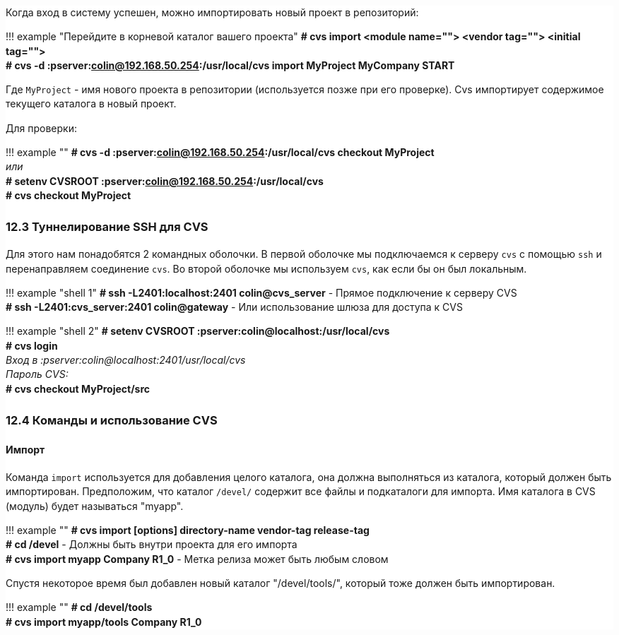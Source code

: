 Когда вход в систему успешен, можно импортировать новый проект в репозиторий:

!!! example "Перейдите в корневой каталог вашего проекта"
    **# cvs import \<module name=""\> \<vendor tag=""\> \<initial tag=""\>**  
    **# cvs -d :pserver:colin@192.168.50.254:/usr/local/cvs import MyProject MyCompany START**  


Где `MyProject` - имя нового проекта в репозитории (используется позже при его проверке). Cvs импортирует содержимое текущего каталога в новый проект.

Для проверки:

!!! example ""
    **# cvs -d :pserver:colin@192.168.50.254:/usr/local/cvs checkout MyProject**  
    *или*  
    **# setenv CVSROOT :pserver:colin@192.168.50.254:/usr/local/cvs**  
    **# cvs checkout MyProject**  

### 12.3 Туннелирование SSH для CVS

Для этого нам понадобятся 2 командных оболочки. В первой оболочке мы подключаемся к серверу `cvs` с помощью `ssh` и перенаправляем соединение `cvs`. Во второй оболочке мы используем `cvs`, как если бы он был локальным.

!!! example "shell 1"
    **# ssh -L2401:localhost:2401 colin@cvs_server**   - Прямое подключение к серверу CVS  
    **# ssh -L2401:cvs_server:2401 colin@gateway**     - Или использование шлюза для доступа к CVS  

!!! example "shell 2"
    **# setenv CVSROOT :pserver:colin@localhost:/usr/local/cvs**  
    **# cvs login**  
    *Вход в :pserver:colin@localhost:2401/usr/local/cvs*  
    *Пароль CVS:*  
    **# cvs checkout MyProject/src**

### 12.4 Команды и использование CVS

#### Импорт

Команда `import` используется для добавления целого каталога, она должна выполняться из каталога, который должен быть импортирован. Предположим, что каталог `/devel/` содержит все файлы и подкаталоги для импорта. Имя каталога в CVS (модуль) будет называться "myapp".

!!! example ""
    **# cvs import [options] directory-name vendor-tag release-tag**  
    **# cd /devel**                                                    - Должны быть внутри проекта для его импорта  
    **# cvs import myapp Company R1_0**                                - Метка релиза может быть любым словом  

Спустя некоторое время был добавлен новый каталог "/devel/tools/", который тоже должен быть импортирован.

!!! example ""
    **# cd /devel/tools**  
    **# cvs import myapp/tools Company R1_0**  
